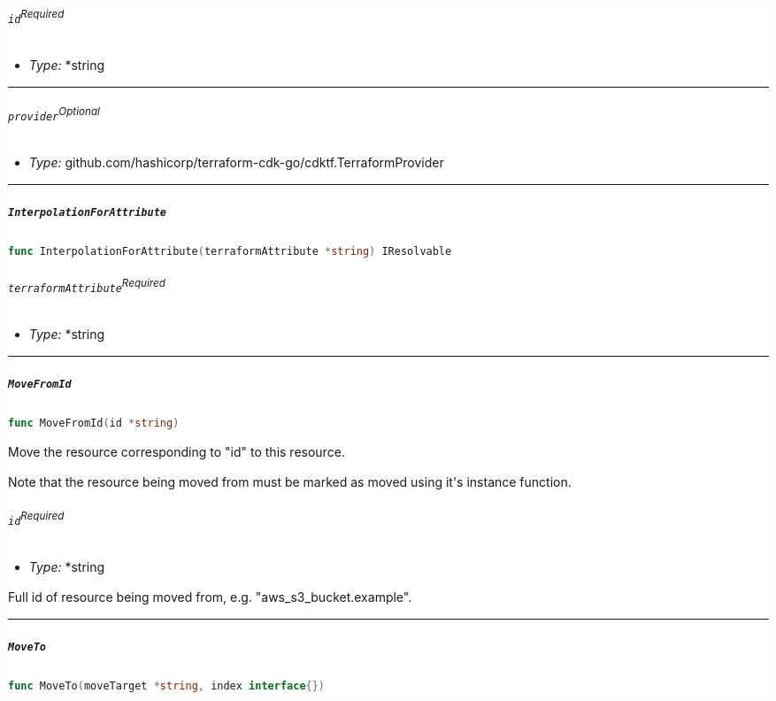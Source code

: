 ###### `id`<sup>Required</sup> <a name="id" id="@cdktf/provider-opentelekomcloud.s3Bucket.S3Bucket.importFrom.parameter.id"></a>

- *Type:* *string

---

###### `provider`<sup>Optional</sup> <a name="provider" id="@cdktf/provider-opentelekomcloud.s3Bucket.S3Bucket.importFrom.parameter.provider"></a>

- *Type:* github.com/hashicorp/terraform-cdk-go/cdktf.TerraformProvider

---

##### `InterpolationForAttribute` <a name="InterpolationForAttribute" id="@cdktf/provider-opentelekomcloud.s3Bucket.S3Bucket.interpolationForAttribute"></a>

```go
func InterpolationForAttribute(terraformAttribute *string) IResolvable
```

###### `terraformAttribute`<sup>Required</sup> <a name="terraformAttribute" id="@cdktf/provider-opentelekomcloud.s3Bucket.S3Bucket.interpolationForAttribute.parameter.terraformAttribute"></a>

- *Type:* *string

---

##### `MoveFromId` <a name="MoveFromId" id="@cdktf/provider-opentelekomcloud.s3Bucket.S3Bucket.moveFromId"></a>

```go
func MoveFromId(id *string)
```

Move the resource corresponding to "id" to this resource.

Note that the resource being moved from must be marked as moved using it's instance function.

###### `id`<sup>Required</sup> <a name="id" id="@cdktf/provider-opentelekomcloud.s3Bucket.S3Bucket.moveFromId.parameter.id"></a>

- *Type:* *string

Full id of resource being moved from, e.g. "aws_s3_bucket.example".

---

##### `MoveTo` <a name="MoveTo" id="@cdktf/provider-opentelekomcloud.s3Bucket.S3Bucket.moveTo"></a>

```go
func MoveTo(moveTarget *string, index interface{})
```
